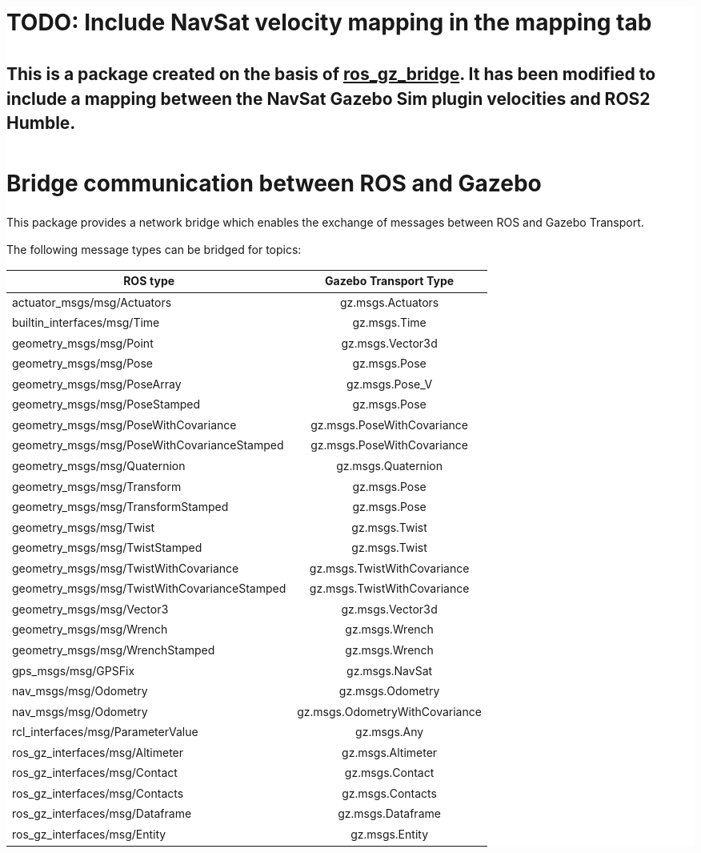 # TODO: Include NavSat velocity mapping in the mapping tab

## This is a package created on the basis of [ros_gz_bridge](https://github.com/gazebosim/ros_gz/tree/ros2/ros_gz_bridge). It has been modified to include a mapping between the NavSat Gazebo Sim plugin velocities and ROS2 Humble.

# Bridge communication between ROS and Gazebo

This package provides a network bridge which enables the exchange of messages
between ROS and Gazebo Transport.

The following message types can be bridged for topics:

| ROS type                                       | Gazebo Transport Type               |
| ---------------------------------------------- | :------------------------------:    |
| actuator_msgs/msg/Actuators                    | gz.msgs.Actuators                   |
| builtin_interfaces/msg/Time                    | gz.msgs.Time                        |
| geometry_msgs/msg/Point                        | gz.msgs.Vector3d                    |
| geometry_msgs/msg/Pose                         | gz.msgs.Pose                        |
| geometry_msgs/msg/PoseArray                    | gz.msgs.Pose_V                      |
| geometry_msgs/msg/PoseStamped                  | gz.msgs.Pose                        |
| geometry_msgs/msg/PoseWithCovariance           | gz.msgs.PoseWithCovariance          |
| geometry_msgs/msg/PoseWithCovarianceStamped    | gz.msgs.PoseWithCovariance          |
| geometry_msgs/msg/Quaternion                   | gz.msgs.Quaternion                  |
| geometry_msgs/msg/Transform                    | gz.msgs.Pose                        |
| geometry_msgs/msg/TransformStamped             | gz.msgs.Pose                        |
| geometry_msgs/msg/Twist                        | gz.msgs.Twist                       |
| geometry_msgs/msg/TwistStamped                 | gz.msgs.Twist                       |
| geometry_msgs/msg/TwistWithCovariance          | gz.msgs.TwistWithCovariance         |
| geometry_msgs/msg/TwistWithCovarianceStamped   | gz.msgs.TwistWithCovariance         |
| geometry_msgs/msg/Vector3                      | gz.msgs.Vector3d                    |
| geometry_msgs/msg/Wrench                       | gz.msgs.Wrench                      |
| geometry_msgs/msg/WrenchStamped                | gz.msgs.Wrench                      |
| gps_msgs/msg/GPSFix                            | gz.msgs.NavSat                      |
| nav_msgs/msg/Odometry                          | gz.msgs.Odometry                    |
| nav_msgs/msg/Odometry                          | gz.msgs.OdometryWithCovariance      |
| rcl_interfaces/msg/ParameterValue              | gz.msgs.Any                         |
| ros_gz_interfaces/msg/Altimeter                | gz.msgs.Altimeter                   |
| ros_gz_interfaces/msg/Contact                  | gz.msgs.Contact                     |
| ros_gz_interfaces/msg/Contacts                 | gz.msgs.Contacts                    |
| ros_gz_interfaces/msg/Dataframe                | gz.msgs.Dataframe                   |
| ros_gz_interfaces/msg/Entity                   | gz.msgs.Entity                      |